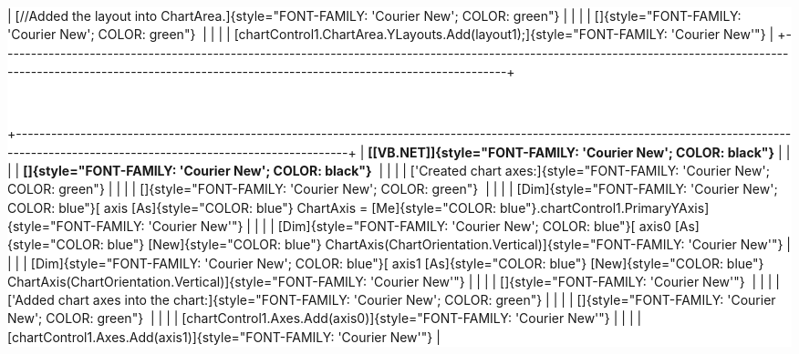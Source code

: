 | [//Added the layout into ChartArea.]{style="FONT-FAMILY: 'Courier New'; COLOR: green"}                                                                                                                                    |
|                                                                                                                                                                                                                           |
| []{style="FONT-FAMILY: 'Courier New'; COLOR: green"}                                                                                                                                                                      |
|                                                                                                                                                                                                                           |
| [chartControl1.ChartArea.YLayouts.Add(layout1);]{style="FONT-FAMILY: 'Courier New'"}                                                                                                                                      |
+---------------------------------------------------------------------------------------------------------------------------------------------------------------------------------------------------------------------------+

 

+----------------------------------------------------------------------------------------------------------------------------------------------------------------------------------------------+
| **[\[VB.NET\]]{style="FONT-FAMILY: 'Courier New'; COLOR: black"}**                                                                                                                           |
|                                                                                                                                                                                              |
| **[]{style="FONT-FAMILY: 'Courier New'; COLOR: black"}**                                                                                                                                     |
|                                                                                                                                                                                              |
| [\'Created chart axes:]{style="FONT-FAMILY: 'Courier New'; COLOR: green"}                                                                                                                    |
|                                                                                                                                                                                              |
| []{style="FONT-FAMILY: 'Courier New'; COLOR: green"}                                                                                                                                         |
|                                                                                                                                                                                              |
| [Dim]{style="FONT-FAMILY: 'Courier New'; COLOR: blue"}[ axis [As]{style="COLOR: blue"} ChartAxis = [Me]{style="COLOR: blue"}.chartControl1.PrimaryYAxis]{style="FONT-FAMILY: 'Courier New'"} |
|                                                                                                                                                                                              |
| [Dim]{style="FONT-FAMILY: 'Courier New'; COLOR: blue"}[ axis0 [As]{style="COLOR: blue"} [New]{style="COLOR: blue"} ChartAxis(ChartOrientation.Vertical)]{style="FONT-FAMILY: 'Courier New'"} |
|                                                                                                                                                                                              |
| [Dim]{style="FONT-FAMILY: 'Courier New'; COLOR: blue"}[ axis1 [As]{style="COLOR: blue"} [New]{style="COLOR: blue"} ChartAxis(ChartOrientation.Vertical)]{style="FONT-FAMILY: 'Courier New'"} |
|                                                                                                                                                                                              |
| []{style="FONT-FAMILY: 'Courier New'"}                                                                                                                                                       |
|                                                                                                                                                                                              |
| [\'Added chart axes into the chart:]{style="FONT-FAMILY: 'Courier New'; COLOR: green"}                                                                                                       |
|                                                                                                                                                                                              |
| []{style="FONT-FAMILY: 'Courier New'; COLOR: green"}                                                                                                                                         |
|                                                                                                                                                                                              |
| [chartControl1.Axes.Add(axis0)]{style="FONT-FAMILY: 'Courier New'"}                                                                                                                          |
|                                                                                                                                                                                              |
| [chartControl1.Axes.Add(axis1)]{style="FONT-FAMILY: 'Courier New'"}                                                                                                                          |